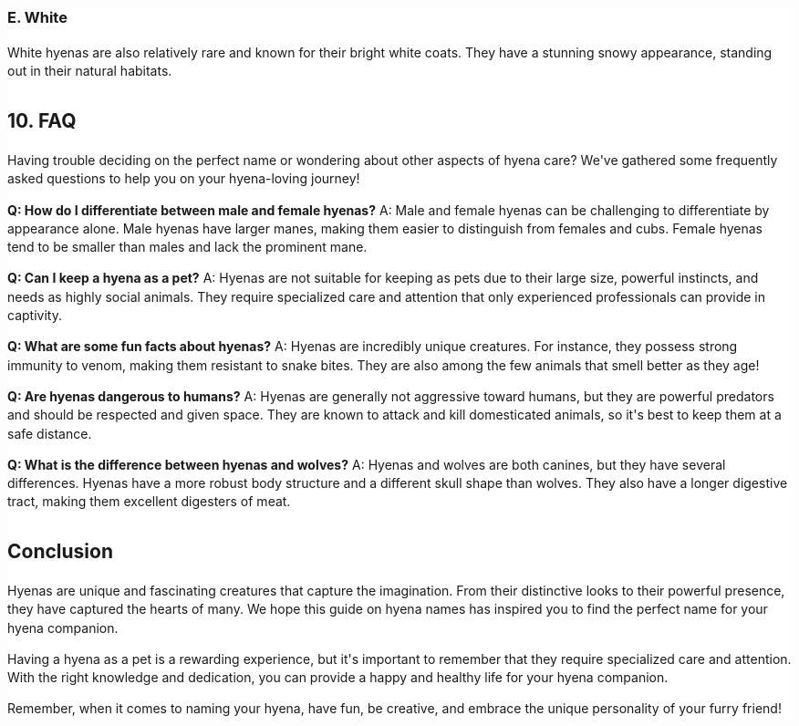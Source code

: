### E. White 
White hyenas are also relatively rare and known for their bright white coats. They have a stunning snowy appearance, standing out in their natural habitats. 

## 10. FAQ 
Having trouble deciding on the perfect name or wondering about other aspects of hyena care? We've gathered some frequently asked questions to help you on your hyena-loving journey! 

**Q: How do I differentiate between male and female hyenas?** 
A: Male and female hyenas can be challenging to differentiate by appearance alone. Male hyenas have larger manes, making them easier to distinguish from females and cubs. Female hyenas tend to be smaller than males and lack the prominent mane. 

**Q: Can I keep a hyena as a pet?** 
A: Hyenas are not suitable for keeping as pets due to their large size, powerful instincts, and needs as highly social animals. They require specialized care and attention that only experienced professionals can provide in captivity. 

**Q: What are some fun facts about hyenas?** 
A: Hyenas are incredibly unique creatures. For instance, they possess strong immunity to venom, making them resistant to snake bites. They are also among the few animals that smell better as they age! 

**Q: Are hyenas dangerous to humans?** 
A: Hyenas are generally not aggressive toward humans, but they are powerful predators and should be respected and given space. They are known to attack and kill domesticated animals, so it's best to keep them at a safe distance. 

**Q: What is the difference between hyenas and wolves?** 
A: Hyenas and wolves are both canines, but they have several differences. Hyenas have a more robust body structure and a different skull shape than wolves. They also have a longer digestive tract, making them excellent digesters of meat. 

## Conclusion 
Hyenas are unique and fascinating creatures that capture the imagination. From their distinctive looks to their powerful presence, they have captured the hearts of many. We hope this guide on hyena names has inspired you to find the perfect name for your hyena companion. 

Having a hyena as a pet is a rewarding experience, but it's important to remember that they require specialized care and attention. With the right knowledge and dedication, you can provide a happy and healthy life for your hyena companion. 

Remember, when it comes to naming your hyena, have fun, be creative, and embrace the unique personality of your furry friend!